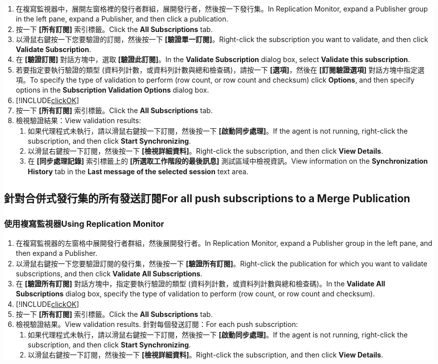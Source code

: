 1.  <span data-ttu-id="fb780-285">在複寫監視器中，展開左窗格裡的發行者群組，展開發行者，然後按一下發行集。</span><span class="sxs-lookup"><span data-stu-id="fb780-285">In Replication Monitor, expand a Publisher group in the left pane, expand a Publisher, and then click a publication.</span></span>    
2.  <span data-ttu-id="fb780-286">按一下 **[所有訂閱]** 索引標籤。</span><span class="sxs-lookup"><span data-stu-id="fb780-286">Click the **All Subscriptions** tab.</span></span>    
3.  <span data-ttu-id="fb780-287">以滑鼠右鍵按一下您要驗證的訂閱，然後按一下 **[驗證單一訂閱]**。</span><span class="sxs-lookup"><span data-stu-id="fb780-287">Right-click the subscription you want to validate, and then click **Validate Subscription**.</span></span>    
4.  <span data-ttu-id="fb780-288">在 **[驗證訂閱]** 對話方塊中，選取 **[驗證此訂閱]**。</span><span class="sxs-lookup"><span data-stu-id="fb780-288">In the **Validate Subscription** dialog box, select **Validate this subscription**.</span></span>    
5.  <span data-ttu-id="fb780-289">若要指定要執行驗證的類型 (資料列計數，或資料列計數與總和檢查碼)，請按一下 **[選項]**，然後在 **[訂閱驗證選項]** 對話方塊中指定選項。</span><span class="sxs-lookup"><span data-stu-id="fb780-289">To specify the type of validation to perform (row count, or row count and checksum) click **Options**, and then specify options in the **Subscription Validation Options** dialog box.</span></span>    
6.  [!INCLUDE[clickOK](../../includes/clickok-md.md)]    
7.  <span data-ttu-id="fb780-290">按一下 **[所有訂閱]** 索引標籤。</span><span class="sxs-lookup"><span data-stu-id="fb780-290">Click the **All Subscriptions** tab.</span></span>    
8.  <span data-ttu-id="fb780-291">檢視驗證結果：</span><span class="sxs-lookup"><span data-stu-id="fb780-291">View validation results:</span></span>    
    1.  <span data-ttu-id="fb780-292">如果代理程式未執行，請以滑鼠右鍵按一下訂閱，然後按一下 **[啟動同步處理]**。</span><span class="sxs-lookup"><span data-stu-id="fb780-292">If the agent is not running, right-click the subscription, and then click **Start Synchronizing**.</span></span>    
    2.  <span data-ttu-id="fb780-293">以滑鼠右鍵按一下訂閱，然後按一下 **[檢視詳細資料]**。</span><span class="sxs-lookup"><span data-stu-id="fb780-293">Right-click the subscription, and then click **View Details**.</span></span>    
    3.  <span data-ttu-id="fb780-294">在 **[同步處理記錄]** 索引標籤上的 **[所選取工作階段的最後訊息]** 測試區域中檢視資訊。</span><span class="sxs-lookup"><span data-stu-id="fb780-294">View information on the **Synchronization History** tab in the **Last message of the selected session** text area.</span></span>  
  
## <a name="for-all-push-subscriptions-to-a-merge-publication"></a><span data-ttu-id="fb780-295">針對合併式發行集的所有發送訂閱</span><span class="sxs-lookup"><span data-stu-id="fb780-295">For all push subscriptions to a Merge Publication</span></span> 

### <a name="using-replication-monitor"></a><span data-ttu-id="fb780-296">使用複寫監視器</span><span class="sxs-lookup"><span data-stu-id="fb780-296">Using Replication Monitor</span></span>
  
1.  <span data-ttu-id="fb780-297">在複寫監視器的左窗格中展開發行者群組，然後展開發行者。</span><span class="sxs-lookup"><span data-stu-id="fb780-297">In Replication Monitor, expand a Publisher group in the left pane, and then expand a Publisher.</span></span>    
2.  <span data-ttu-id="fb780-298">以滑鼠右鍵按一下您要驗證訂閱的發行集，然後按一下 **[驗證所有訂閱]**。</span><span class="sxs-lookup"><span data-stu-id="fb780-298">Right-click the publication for which you want to validate subscriptions, and then click **Validate All Subscriptions**.</span></span>    
3.  <span data-ttu-id="fb780-299">在 **[驗證所有訂閱]** 對話方塊中，指定要執行驗證的類型 (資料列計數，或資料列計數與總和檢查碼)。</span><span class="sxs-lookup"><span data-stu-id="fb780-299">In the **Validate All Subscriptions** dialog box, specify the type of validation to perform (row count, or row count and checksum).</span></span>    
4.  [!INCLUDE[clickOK](../../includes/clickok-md.md)]    
5.  <span data-ttu-id="fb780-300">按一下 **[所有訂閱]** 索引標籤。</span><span class="sxs-lookup"><span data-stu-id="fb780-300">Click the **All Subscriptions** tab.</span></span>    
6.  <span data-ttu-id="fb780-301">檢視驗證結果。</span><span class="sxs-lookup"><span data-stu-id="fb780-301">View validation results.</span></span> <span data-ttu-id="fb780-302">針對每個發送訂閱：</span><span class="sxs-lookup"><span data-stu-id="fb780-302">For each push subscription:</span></span>    
    1.  <span data-ttu-id="fb780-303">如果代理程式未執行，請以滑鼠右鍵按一下訂閱，然後按一下 **[啟動同步處理]**。</span><span class="sxs-lookup"><span data-stu-id="fb780-303">If the agent is not running, right-click the subscription, and then click **Start Synchronizing**.</span></span>    
    2.  <span data-ttu-id="fb780-304">以滑鼠右鍵按一下訂閱，然後按一下 **[檢視詳細資料]**。</span><span class="sxs-lookup"><span data-stu-id="fb780-304">Right-click the subscription, and then click **View Details**.</span></span>    